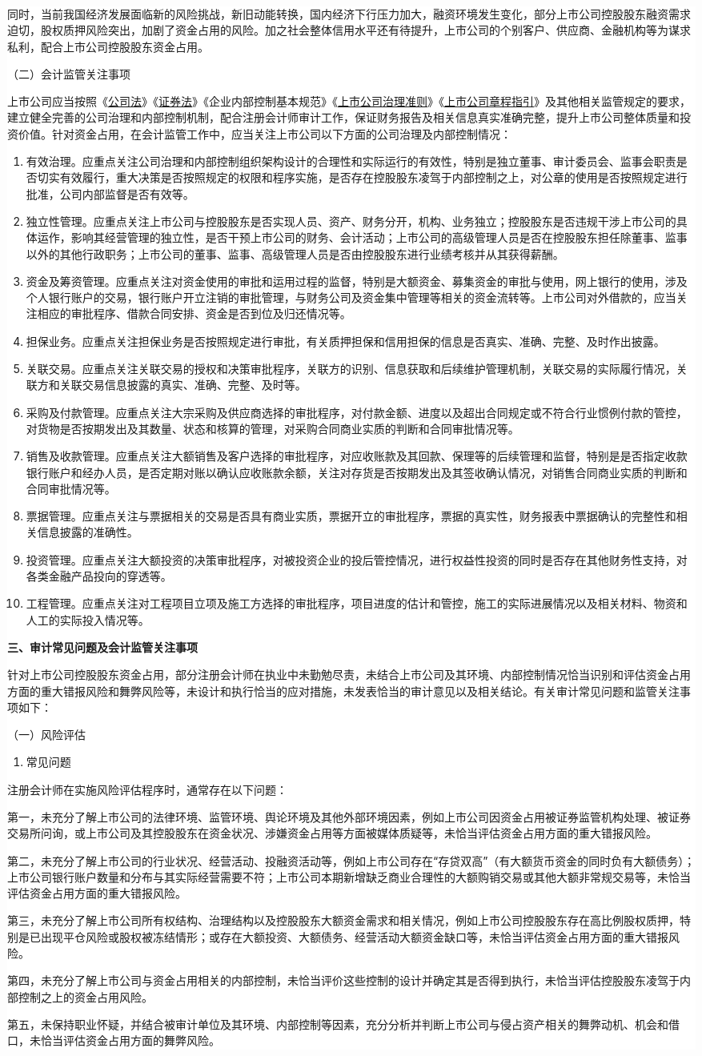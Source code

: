 同时，当前我国经济发展面临新的风险挑战，新旧动能转换，国内经济下行压力加大，融资环境发生变化，部分上市公司控股股东融资需求迫切，股权质押风险突出，加剧了资金占用的风险。加之社会整体信用水平还有待提升，上市公司的个别客户、供应商、金融机构等为谋求私利，配合上市公司控股股东资金占用。

（二）会计监管关注事项

上市公司应当按照《[公司法](http://cicpa.wkinfo.com.cn/document/show?collection=legislation&aid=MTAxMDAxMjk3OTM%3D&language=%E4%B8%AD%E6%96%87)》《[证券法](http://cicpa.wkinfo.com.cn/document/show?collection=legislation&aid=MTAxMDAxMDk2MzA%3D&language=%E4%B8%AD%E6%96%87)》《企业内部控制基本规范》《[上市公司治理准则](http://cicpa.wkinfo.com.cn/document/show?collection=legislation&aid=MTAwMTEzMDQyODI%3D&language=%E4%B8%AD%E6%96%87)》《[上市公司章程指引](http://cicpa.wkinfo.com.cn/document/show?collection=legislation&aid=MTAxMDAxMzEzOTE%3D&language=%E4%B8%AD%E6%96%87)》及其他相关监管规定的要求，建立健全完善的公司治理和内部控制机制，配合注册会计师审计工作，保证财务报告及相关信息真实准确完整，提升上市公司整体质量和投资价值。针对资金占用，在会计监管工作中，应当关注上市公司以下方面的公司治理及内部控制情况：

1. 有效治理。应重点关注公司治理和内部控制组织架构设计的合理性和实际运行的有效性，特别是独立董事、审计委员会、监事会职责是否切实有效履行，重大决策是否按照规定的权限和程序实施，是否存在控股股东凌驾于内部控制之上，对公章的使用是否按照规定进行批准，公司内部监督是否有效等。

2. 独立性管理。应重点关注上市公司与控股股东是否实现人员、资产、财务分开，机构、业务独立；控股股东是否违规干涉上市公司的具体运作，影响其经营管理的独立性，是否干预上市公司的财务、会计活动；上市公司的高级管理人员是否在控股股东担任除董事、监事以外的其他行政职务；上市公司的董事、监事、高级管理人员是否由控股股东进行业绩考核并从其获得薪酬。

3. 资金及筹资管理。应重点关注对资金使用的审批和运用过程的监督，特别是大额资金、募集资金的审批与使用，网上银行的使用，涉及个人银行账户的交易，银行账户开立注销的审批管理，与财务公司及资金集中管理等相关的资金流转等。上市公司对外借款的，应当关注相应的审批程序、借款合同安排、资金是否到位及归还情况等。

4. 担保业务。应重点关注担保业务是否按照规定进行审批，有关质押担保和信用担保的信息是否真实、准确、完整、及时作出披露。

5. 关联交易。应重点关注关联交易的授权和决策审批程序，关联方的识别、信息获取和后续维护管理机制，关联交易的实际履行情况，关联方和关联交易信息披露的真实、准确、完整、及时等。

6. 采购及付款管理。应重点关注大宗采购及供应商选择的审批程序，对付款金额、进度以及超出合同规定或不符合行业惯例付款的管控，对货物是否按期发出及其数量、状态和核算的管理，对采购合同商业实质的判断和合同审批情况等。

7. 销售及收款管理。应重点关注大额销售及客户选择的审批程序，对应收账款及其回款、保理等的后续管理和监督，特别是是否指定收款银行账户和经办人员，是否定期对账以确认应收账款余额，关注对存货是否按期发出及其签收确认情况，对销售合同商业实质的判断和合同审批情况等。

8. 票据管理。应重点关注与票据相关的交易是否具有商业实质，票据开立的审批程序，票据的真实性，财务报表中票据确认的完整性和相关信息披露的准确性。

9. 投资管理。应重点关注大额投资的决策审批程序，对被投资企业的投后管控情况，进行权益性投资的同时是否存在其他财务性支持，对各类金融产品投向的穿透等。

10. 工程管理。应重点关注对工程项目立项及施工方选择的审批程序，项目进度的估计和管控，施工的实际进展情况以及相关材料、物资和人工的实际投入情况等。

**三、审计常见问题及会计监管关注事项**

针对上市公司控股股东资金占用，部分注册会计师在执业中未勤勉尽责，未结合上市公司及其环境、内部控制情况恰当识别和评估资金占用方面的重大错报风险和舞弊风险等，未设计和执行恰当的应对措施，未发表恰当的审计意见以及相关结论。有关审计常见问题和监管关注事项如下：

（一）风险评估

1. 常见问题

注册会计师在实施风险评估程序时，通常存在以下问题：

第一，未充分了解上市公司的法律环境、监管环境、舆论环境及其他外部环境因素，例如上市公司因资金占用被证券监管机构处理、被证券交易所问询，或上市公司及其控股股东在资金状况、涉嫌资金占用等方面被媒体质疑等，未恰当评估资金占用方面的重大错报风险。

第二，未充分了解上市公司的行业状况、经营活动、投融资活动等，例如上市公司存在“存贷双高”（有大额货币资金的同时负有大额债务）；上市公司银行账户数量和分布与其实际经营需要不符；上市公司本期新增缺乏商业合理性的大额购销交易或其他大额非常规交易等，未恰当评估资金占用方面的重大错报风险。

第三，未充分了解上市公司所有权结构、治理结构以及控股股东大额资金需求和相关情况，例如上市公司控股股东存在高比例股权质押，特别是已出现平仓风险或股权被冻结情形；或存在大额投资、大额债务、经营活动大额资金缺口等，未恰当评估资金占用方面的重大错报风险。

第四，未充分了解上市公司与资金占用相关的内部控制，未恰当评价这些控制的设计并确定其是否得到执行，未恰当评估控股股东凌驾于内部控制之上的资金占用风险。

第五，未保持职业怀疑，并结合被审计单位及其环境、内部控制等因素，充分分析并判断上市公司与侵占资产相关的舞弊动机、机会和借口，未恰当评估资金占用方面的舞弊风险。
